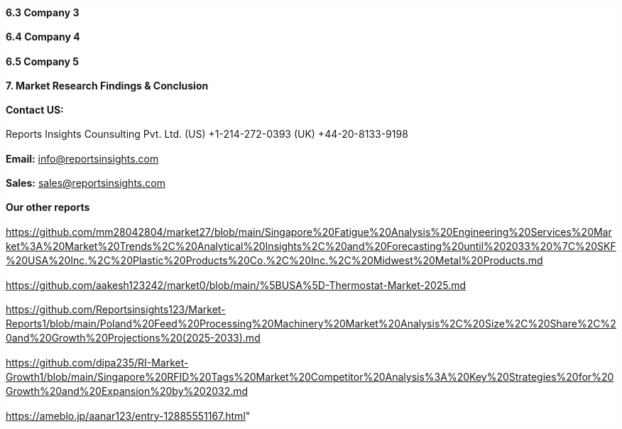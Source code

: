 <strong>6.3 Company 3</strong>

<strong>6.4 Company 4</strong>

<strong>6.5 Company 5</strong>

<strong>7. Market Research Findings &amp; Conclusion</strong>

<strong>Contact US:</strong>

Reports Insights Counsulting Pvt. Ltd.
(US) +1-214-272-0393
(UK) +44-20-8133-9198
<p class=""""><b>Email:</b> <a href=mailto:info@reportsinsights.com>info@reportsinsights.com</a></p>
<p class=""""><b>Sales:</b> <a href=mailto:sales@reportsinsights.com>sales@reportsinsights.com</a></p>

<strong>Our other reports</strong>

<a href=https://github.com/mm28042804/market27/blob/main/Singapore%20Fatigue%20Analysis%20Engineering%20Services%20Market%3A%20Market%20Trends%2C%20Analytical%20Insights%2C%20and%20Forecasting%20until%202033%20%7C%20SKF%20USA%20Inc.%2C%20Plastic%20Products%20Co.%2C%20Inc.%2C%20Midwest%20Metal%20Products.md>https://github.com/mm28042804/market27/blob/main/Singapore%20Fatigue%20Analysis%20Engineering%20Services%20Market%3A%20Market%20Trends%2C%20Analytical%20Insights%2C%20and%20Forecasting%20until%202033%20%7C%20SKF%20USA%20Inc.%2C%20Plastic%20Products%20Co.%2C%20Inc.%2C%20Midwest%20Metal%20Products.md</a>

<a href=https://github.com/aakesh123242/market0/blob/main/%5BUSA%5D-Thermostat-Market-2025.md>https://github.com/aakesh123242/market0/blob/main/%5BUSA%5D-Thermostat-Market-2025.md</a>

<a href=https://github.com/Reportsinsights123/Market-Reports1/blob/main/Poland%20Feed%20Processing%20Machinery%20Market%20Analysis%2C%20Size%2C%20Share%2C%20and%20Growth%20Projections%20(2025-2033).md>https://github.com/Reportsinsights123/Market-Reports1/blob/main/Poland%20Feed%20Processing%20Machinery%20Market%20Analysis%2C%20Size%2C%20Share%2C%20and%20Growth%20Projections%20(2025-2033).md</a>

<a href=https://github.com/dipa235/RI-Market-Growth1/blob/main/Singapore%20RFID%20Tags%20Market%20Competitor%20Analysis%3A%20Key%20Strategies%20for%20Growth%20and%20Expansion%20by%202032.md>https://github.com/dipa235/RI-Market-Growth1/blob/main/Singapore%20RFID%20Tags%20Market%20Competitor%20Analysis%3A%20Key%20Strategies%20for%20Growth%20and%20Expansion%20by%202032.md</a>

<a href=https://ameblo.jp/aanar123/entry-12885551167.html>https://ameblo.jp/aanar123/entry-12885551167.html</a>"
